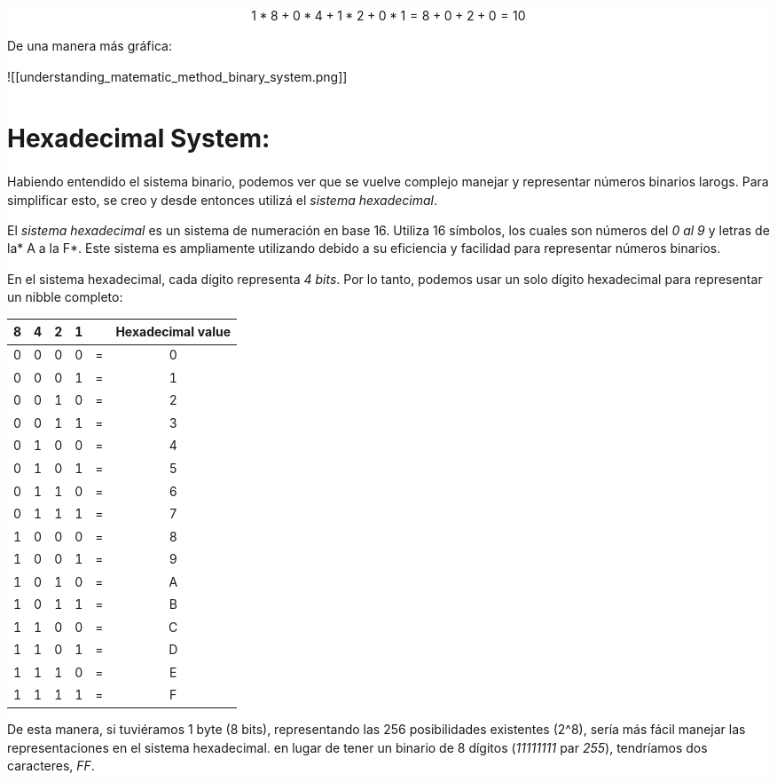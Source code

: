 $$
1*8+0*4+1*2+0*1 = 8+0+2+0 =  10
$$

De una manera más gráfica:

![[understanding_matematic_method_binary_system.png]]

# Hexadecimal System: 

Habiendo entendido el sistema binario, podemos ver que se vuelve complejo manejar y representar números binarios larogs. Para simplificar esto, se creo y desde entonces utilizá el *sistema hexadecimal*.

El *sistema hexadecimal* es un sistema de numeración en base 16. Utiliza 16 símbolos, los cuales son números del *0 al 9* y letras de la* A a la F*. Este sistema es ampliamente utilizando debido a su eficiencia y facilidad para representar números binarios.

En el sistema hexadecimal, cada dígito representa *4 bits*. Por lo tanto, podemos usar un solo dígito hexadecimal para representar un nibble completo:

|  8  |  4  |  2  |  1  |     | Hexadecimal value |
| :-: | :-: | :-: | :-: | :-: | :---------------: |
|  0  |  0  |  0  |  0  |  =  |         0         |
|  0  |  0  |  0  |  1  |  =  |         1         |
|  0  |  0  |  1  |  0  |  =  |         2         |
|  0  |  0  |  1  |  1  |  =  |         3         |
|  0  |  1  |  0  |  0  |  =  |         4         |
|  0  |  1  |  0  |  1  |  =  |         5         |
|  0  |  1  |  1  |  0  |  =  |         6         |
|  0  |  1  |  1  |  1  |  =  |         7         |
|  1  |  0  |  0  |  0  |  =  |         8         |
|  1  |  0  |  0  |  1  |  =  |         9         |
|  1  |  0  |  1  |  0  |  =  |         A         |
|  1  |  0  |  1  |  1  |  =  |         B         |
|  1  |  1  |  0  |  0  |  =  |         C         |
|  1  |  1  |  0  |  1  |  =  |         D         |
|  1  |  1  |  1  |  0  |  =  |         E         |
|  1  |  1  |  1  |  1  |  =  |         F         |
De esta manera, si tuviéramos 1 byte (8 bits), representando las 256 posibilidades existentes (2^8), sería más fácil manejar las representaciones en el sistema hexadecimal. en lugar de tener un binario de 8 dígitos (*11111111* par *255*), tendríamos dos caracteres, *FF*.
